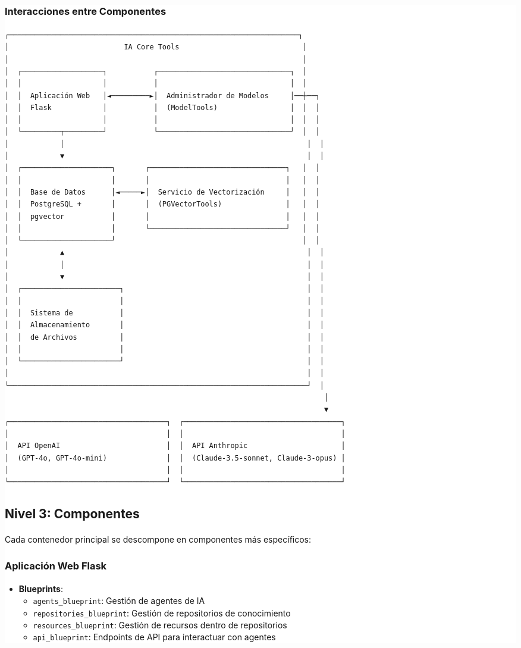 ### Interacciones entre Componentes

```
┌────────────────────────────────────────────────────────────────────┐
│                           IA Core Tools                             │
│                                                                     │
│  ┌───────────────────┐           ┌───────────────────────────────┐  │
│  │                   │           │                               │  │
│  │  Aplicación Web   │◄─────────►│  Administrador de Modelos     │──┼──┐
│  │  Flask            │           │  (ModelTools)                 │  │  │
│  │                   │           │                               │  │  │
│  └─────────┬─────────┘           └───────────────────────────────┘  │  │
│            │                                                         │  │
│            ▼                                                         │  │
│  ┌─────────────────────┐       ┌────────────────────────────────┐   │  │
│  │                     │       │                                │   │  │
│  │  Base de Datos      │◄─────►│  Servicio de Vectorización     │   │  │
│  │  PostgreSQL +       │       │  (PGVectorTools)               │   │  │
│  │  pgvector           │       │                                │   │  │
│  │                     │       └────────────────────────────────┘   │  │
│  └─────────────────────┘                                            │  │
│            ▲                                                         │  │
│            │                                                         │  │
│            ▼                                                         │  │
│  ┌───────────────────────┐                                           │  │
│  │                       │                                           │  │
│  │  Sistema de           │                                           │  │
│  │  Almacenamiento       │                                           │  │
│  │  de Archivos          │                                           │  │
│  │                       │                                           │  │
│  └───────────────────────┘                                           │  │
│                                                                      │  │
└──────────────────────────────────────────────────────────────────────┘  │
                                                                           │
                                                                           ▼
┌─────────────────────────────────────┐  ┌─────────────────────────────────────┐
│                                     │  │                                     │
│  API OpenAI                         │  │  API Anthropic                      │
│  (GPT-4o, GPT-4o-mini)              │  │  (Claude-3.5-sonnet, Claude-3-opus) │
│                                     │  │                                     │
└─────────────────────────────────────┘  └─────────────────────────────────────┘
```

## Nivel 3: Componentes

Cada contenedor principal se descompone en componentes más específicos:

### Aplicación Web Flask

- **Blueprints**:
  - `agents_blueprint`: Gestión de agentes de IA
  - `repositories_blueprint`: Gestión de repositorios de conocimiento
  - `resources_blueprint`: Gestión de recursos dentro de repositorios
  - `api_blueprint`: Endpoints de API para interactuar con agentes
